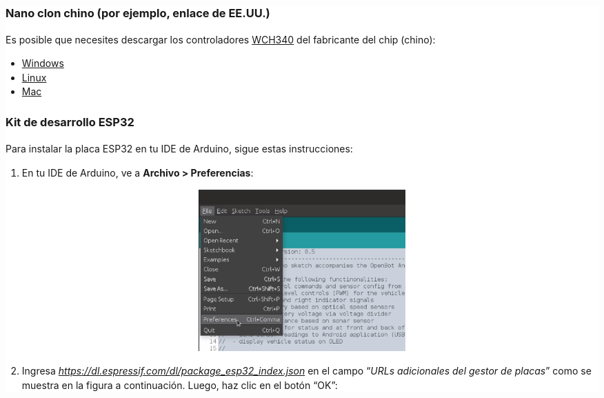 ### Nano clon chino (por ejemplo, enlace de EE.UU.)

Es posible que necesites descargar los controladores [WCH340](http://www.wch.cn/product/CH340.html) del fabricante del chip (chino):

- [Windows](http://www.wch.cn/downloads/CH341SER_EXE.html)
- [Linux](http://www.wch.cn/download/CH341SER_LINUX_ZIP.html)
- [Mac](http://www.wch.cn/download/CH341SER_MAC_ZIP.html)

### Kit de desarrollo ESP32

Para instalar la placa ESP32 en tu IDE de Arduino, sigue estas instrucciones:

1. En tu IDE de Arduino, ve a **Archivo > Preferencias**:
<p align="center">
  <img src="../docs/images/arduino-ide-open-preferences.png" width="300" alt="App GUI"/>
</p>

2. Ingresa *https://dl.espressif.com/dl/package_esp32_index.json* en el campo “*URLs adicionales del gestor de placas*” como se muestra en la figura a continuación. Luego, haz clic en el botón “OK”:
<p align="center">